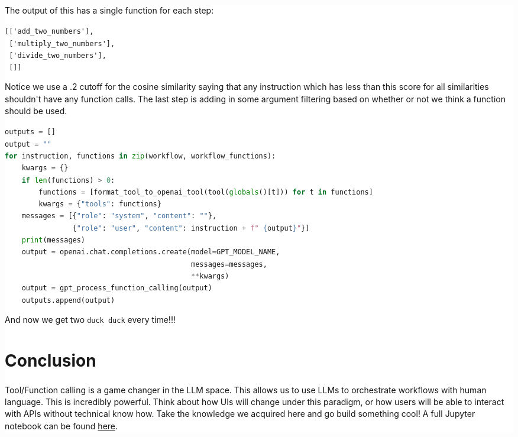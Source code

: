The output of this has a single function for each step:

```
[['add_two_numbers'],
 ['multiply_two_numbers'],
 ['divide_two_numbers'],
 []]
```

Notice we use a .2 cutoff for the cosine similarity saying that any instruction which has less than this score for all similarities shouldn't have any function calls.  The last step is adding in some argument filtering based on whether or not we think a function should be used.
```python
outputs = []
output = ""
for instruction, functions in zip(workflow, workflow_functions):
    kwargs = {}
    if len(functions) > 0:
        functions = [format_tool_to_openai_tool(tool(globals()[t])) for t in functions]
        kwargs = {"tools": functions}
    messages = [{"role": "system", "content": ""},
                {"role": "user", "content": instruction + f" {output}"}]
    print(messages)
    output = openai.chat.completions.create(model=GPT_MODEL_NAME,
                                            messages=messages,
                                            **kwargs)
    output = gpt_process_function_calling(output)
    outputs.append(output)
```

And now we get two `duck duck` every time!!!

# Conclusion
Tool/Function calling is a game changer in the LLM space. This allows us to use LLMs to orchestrate workflows with human language. This is incredibly powerful. Think about how UIs will change under this paradigm, or how users will be able to interact with APIs without technical know how. Take the knowledge we acquired here and go build something cool!  A full Jupyter notebook can be found [here](https://gist.github.com/nbertagnolli/016badab109b46b9510206cf5e6e67c0).